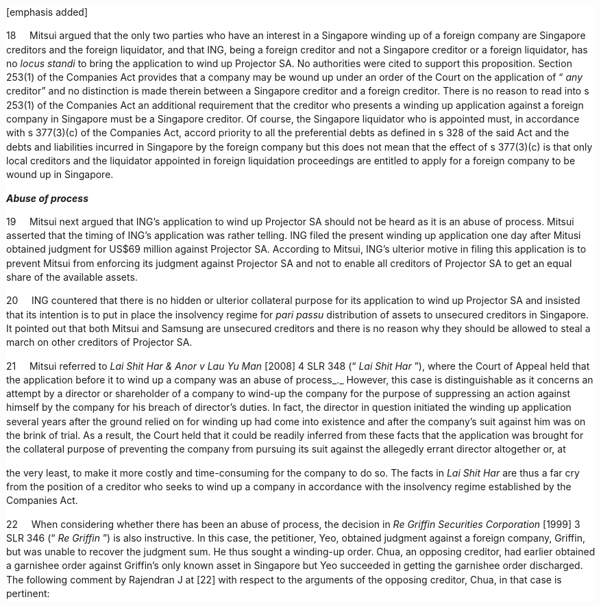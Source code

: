  [emphasis added] 

18     Mitsui argued that the only two parties who have an interest in a Singapore winding up of a foreign company are Singapore creditors and the foreign liquidator, and that ING, being a foreign creditor and not a Singapore creditor or a foreign liquidator, has no _locus standi_ to bring the application to wind up Projector SA. No authorities were cited to support this proposition. Section 253(1) of the Companies Act provides that a company may be wound up under an order of the Court on the application of “ _any_ creditor” and no distinction is made therein between a Singapore creditor and a foreign creditor. There is no reason to read into s 253(1) of the Companies Act an additional requirement that the creditor who presents a winding up application against a foreign company in Singapore must be a Singapore creditor. Of course, the Singapore liquidator who is appointed must, in accordance with s 377(3)(c) of the Companies Act, accord priority to all the preferential debts as defined in s 328 of the said Act and the debts and liabilities incurred in Singapore by the foreign company but this does not mean that the effect of s 377(3)(c) is that only local creditors and the liquidator appointed in foreign liquidation proceedings are entitled to apply for a foreign company to be wound up in Singapore. 

**_Abuse of process_** 

19     Mitsui next argued that ING’s application to wind up Projector SA should not be heard as it is an abuse of process. Mitsui asserted that the timing of ING’s application was rather telling. ING filed the present winding up application one day after Mitusi obtained judgment for US$69 million against Projector SA. According to Mitsui, ING’s ulterior motive in filing this application is to prevent Mitsui from enforcing its judgment against Projector SA and not to enable all creditors of Projector SA to get an equal share of the available assets. 

20     ING countered that there is no hidden or ulterior collateral purpose for its application to wind up Projector SA and insisted that its intention is to put in place the insolvency regime for _pari passu_ distribution of assets to unsecured creditors in Singapore. It pointed out that both Mitsui and Samsung are unsecured creditors and there is no reason why they should be allowed to steal a march on other creditors of Projector SA. 

21     Mitsui referred to _Lai Shit Har & Anor v Lau Yu Man_ <span class="citation">[2008] 4 SLR 348</span> (“ _Lai Shit Har_ ”), where the Court of Appeal held that the application before it to wind up a company was an abuse of process_._ However, this case is distinguishable as it concerns an attempt by a director or shareholder of a company to wind-up the company for the purpose of suppressing an action against himself by the company for his breach of director’s duties. In fact, the director in question initiated the winding up application several years after the ground relied on for winding up had come into existence and after the company’s suit against him was on the brink of trial. As a result, the Court held that it could be readily inferred from these facts that the application was brought for the collateral purpose of preventing the company from pursuing its suit against the allegedly errant director altogether or, at 


the very least, to make it more costly and time-consuming for the company to do so. The facts in _Lai Shit Har_ are thus a far cry from the position of a creditor who seeks to wind up a company in accordance with the insolvency regime established by the Companies Act. 

22     When considering whether there has been an abuse of process, the decision in _Re Griffin Securities Corporation_ <span class="citation">[1999] 3 SLR 346</span> (“ _Re Griffin_ ”) is also instructive. In this case, the petitioner, Yeo, obtained judgment against a foreign company, Griffin, but was unable to recover the judgment sum. He thus sought a winding-up order. Chua, an opposing creditor, had earlier obtained a garnishee order against Griffin’s only known asset in Singapore but Yeo succeeded in getting the garnishee order discharged. The following comment by Rajendran J at [22] with respect to the arguments of the opposing creditor, Chua, in that case is pertinent: 
